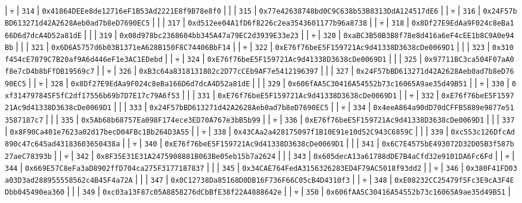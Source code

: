 | 💀 | `314` | `0x41864DEEe8de12716eF1B53Ad2221E8f9B78e8f0` |
|  | `315` | `0x77e42638748bd0C9C638b53B8313DdA124517dE6` |
| 💀 | `316` | `0x24F57bBD613271d42A2628Aeb0ad7b8eD7690EC5` |
|  | `317` | `0xd512ee04A1fD6f8226c2ea3543601177b96a8738` |
| 💀 | `318` | `0x8Df27E9EdAa9F024c8eBa166D6d7dcA4D52a81dE` |
|  | `319` | `0x08d978bc2368604bb345A47a79EC2d3939E33e23` |
| 💀 | `320` | `0xaBC3B50B3B8f78e8d416a6eF4cEE1b8C9A0e94Bb` |
|  | `321` | `0x6D6A5757d6b03B1371eA628B150F8C74406BbF14` |
| 💀 | `322` | `0xE76f76beE5F159721Ac9d41338D3638cDe0069D1` |
|  | `323` | `0x310f454cE7079C7B20af9A6d446eF1e3AC1EDebd` |
| 💀 | `324` | `0xE76f76beE5F159721Ac9d41338D3638cDe0069D1` |
|  | `325` | `0x97711BC3ca504F07aA0f8e7cD4b8bFfDB19569c7` |
| 💀 | `326` | `0xB3c64a8318131802c2D77cCEb9AF7e5412196397` |
|  | `327` | `0x24F57bBD613271d42A2628Aeb0ad7b8eD7690EC5` |
| 💀 | `328` | `0x8Df27E9EdAa9F024c8eBa166D6d7dcA4D52a81dE` |
|  | `329` | `0x606fAA5C30416A54552b73c16065A9ae35d49B51` |
| 💀 | `330` | `0xf314797845F5fC2df17556b69b7D7E17c79A6f53` |
|  | `331` | `0xE76f76beE5F159721Ac9d41338D3638cDe0069D1` |
| 💀 | `332` | `0xE76f76beE5F159721Ac9d41338D3638cDe0069D1` |
|  | `333` | `0x24F57bBD613271d42A2628Aeb0ad7b8eD7690EC5` |
| 💀 | `334` | `0x4eeA864a90dD70dCFFB5889e9877e513587187c7` |
|  | `335` | `0x5Ab68b68757Ea098F174ece3ED70A767e3bB5b99` |
| 💀 | `336` | `0xE76f76beE5F159721Ac9d41338D3638cDe0069D1` |
|  | `337` | `0x8F90Ca401e7623a02d17becD04FBc1Bb264D3A55` |
| 💀 | `338` | `0x43CAa2a428175097f1B10E91e10d52C943C6859C` |
|  | `339` | `0xc553c126DfcAd890c47c645ad43183603650438a` |
| 💀 | `340` | `0xE76f76beE5F159721Ac9d41338D3638cDe0069D1` |
|  | `341` | `0x6C7E4575bE493072D32D05B3f587b27aeC78393b` |
| 💀 | `342` | `0x8F35E31E31A2475908881B063Be05eb15b7a2624` |
|  | `343` | `0x605decA13a61788dDE7B4aCfd32e9101DA6Fc6Fd` |
| 💀 | `344` | `0x669E57C8eFa3aD8902ffD704ca275F3177187837` |
|  | `345` | `0x34CAE764FedA3156326283ED4F79AC5018f93dd2` |
| 💀 | `346` | `0x380F41FD03a03D3ad288955558562c4B45F4a72A` |
|  | `347` | `0x0C12738Da85168D0DB16F736F66C05cB4D4310f3` |
| 💀 | `348` | `0xE08232CC25479f5Fc3E9cA3F4EDbb045490ea360` |
|  | `349` | `0xc03a13F87c05A8858276dCbBfE38f22A4888642e` |
| 💀 | `350` | `0x606fAA5C30416A54552b73c16065A9ae35d49B51` |
